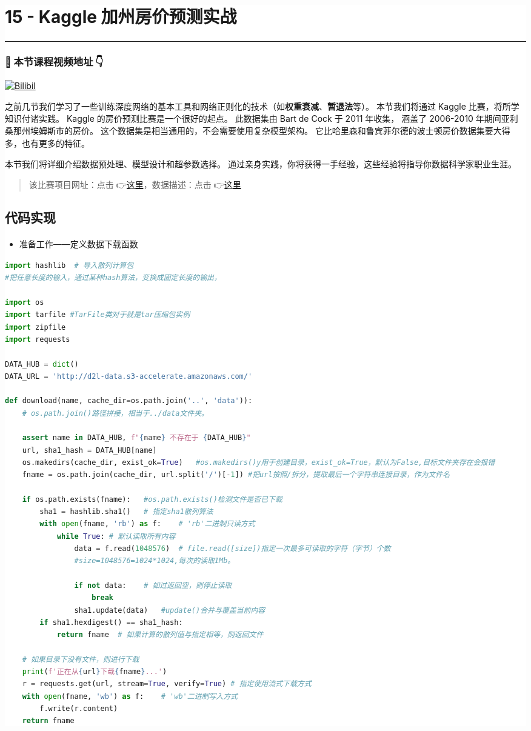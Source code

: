 # 15 - Kaggle 加州房价预测实战

---

### 🎦 本节课程视频地址 👇

[![Bilibil](https://i0.hdslb.com/bfs/archive/d66e2524575703d66340b8fd486793523fc5c32f.jpg@640w_400h_100Q_1c.webp)](https://www.bilibili.com/video/BV1NK4y1P7Tu?spm_id_from=333.999.0.0)

之前几节我们学习了一些训练深度网络的基本工具和网络正则化的技术（如**权重衰减**、**暂退法**等）。 本节我们将通过 Kaggle 比赛，将所学知识付诸实践。 Kaggle 的房价预测比赛是一个很好的起点。 此数据集由 Bart de Cock 于 2011 年收集， 涵盖了 2006-2010 年期间亚利桑那州埃姆斯市的房价。 这个数据集是相当通用的，不会需要使用复杂模型架构。 它比哈里森和鲁宾菲尔德的波士顿房价数据集要大得多，也有更多的特征。

本节我们将详细介绍数据预处理、模型设计和超参数选择。 通过亲身实践，你将获得一手经验，这些经验将指导你数据科学家职业生涯。

> 该比赛项目网址：点击 👉[这里](https://www.kaggle.com/c/house-prices-advanced-regression-techniques/overview)，数据描述：点击 👉[这里](https://www.kaggle.com/c/house-prices-advanced-regression-techniques/data)

## 代码实现

- 准备工作——定义数据下载函数

```python
import hashlib  # 导入散列计算包
#把任意长度的输入，通过某种hash算法，变换成固定长度的输出，

import os
import tarfile #TarFile类对于就是tar压缩包实例
import zipfile
import requests

DATA_HUB = dict()
DATA_URL = 'http://d2l-data.s3-accelerate.amazonaws.com/'

def download(name, cache_dir=os.path.join('..', 'data')):
    # os.path.join()路径拼接，相当于../data文件夹。

    assert name in DATA_HUB, f"{name} 不存在于 {DATA_HUB}"
    url, sha1_hash = DATA_HUB[name]
    os.makedirs(cache_dir, exist_ok=True)   #os.makedirs()y用于创建目录，exist_ok=True，默认为False,目标文件夹存在会报错
    fname = os.path.join(cache_dir, url.split('/')[-1]) #把url按照/拆分，提取最后一个字符串连接目录，作为文件名

    if os.path.exists(fname):   #os.path.exists()检测文件是否已下载
        sha1 = hashlib.sha1()   # 指定sha1散列算法
        with open(fname, 'rb') as f:    # 'rb'二进制只读方式
            while True: # 默认读取所有内容
                data = f.read(1048576)  # file.read([size])指定一次最多可读取的字符（字节）个数
                #size=1048576=1024*1024,每次的读取1Mb。

                if not data:    # 如过返回空，则停止读取
                    break
                sha1.update(data)   #update()合并与覆盖当前内容
        if sha1.hexdigest() == sha1_hash:
            return fname  # 如果计算的散列值与指定相等，则返回文件

    # 如果目录下没有文件，则进行下载
    print(f'正在从{url}下载{fname}...')
    r = requests.get(url, stream=True, verify=True) # 指定使用流式下载方式
    with open(fname, 'wb') as f:    # 'wb'二进制写入方式
        f.write(r.content)
    return fname
```
